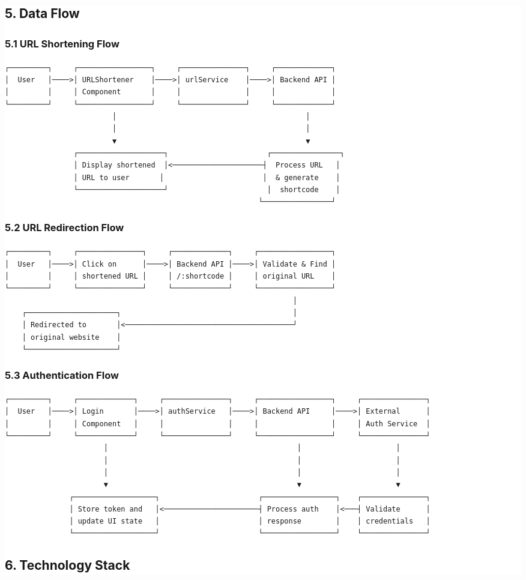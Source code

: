 ## 5. Data Flow

### 5.1 URL Shortening Flow

```
┌─────────┐     ┌─────────────────┐     ┌───────────────┐     ┌─────────────┐
│  User   │────>│ URLShortener    │────>│ urlService    │────>│ Backend API │
│         │     │ Component       │     │               │     │             │
└─────────┘     └─────────────────┘     └───────────────┘     └─────────────┘
                         │                                            │
                         │                                            │
                         ▼                                            ▼
                ┌────────────────────┐                       ┌────────────────┐
                │ Display shortened  │<─────────────────────┤  Process URL   │
                │ URL to user       │                       │  & generate    │
                └────────────────────┘                       │  shortcode    │
                                                           └────────────────┘
```

### 5.2 URL Redirection Flow

```
┌─────────┐     ┌───────────────┐     ┌─────────────┐     ┌─────────────────┐
│  User   │────>│ Click on      │────>│ Backend API │────>│ Validate & Find │
│         │     │ shortened URL │     │ /:shortcode │     │ original URL    │
└─────────┘     └───────────────┘     └─────────────┘     └─────────────────┘
                                                                   │
    ┌─────────────────────┐                                        │
    │ Redirected to       │<───────────────────────────────────────┘
    │ original website    │
    └─────────────────────┘
```

### 5.3 Authentication Flow

```
┌─────────┐     ┌─────────────┐     ┌───────────────┐     ┌─────────────────┐     ┌───────────────┐
│  User   │────>│ Login       │────>│ authService   │────>│ Backend API     │────>│ External      │
│         │     │ Component   │     │               │     │                 │     │ Auth Service  │
└─────────┘     └─────────────┘     └───────────────┘     └─────────────────┘     └───────────────┘
                       │                                            │                      │
                       │                                            │                      │
                       │                                            │                      │
                       ▼                                            ▼                      ▼
               ┌───────────────────┐                       ┌─────────────────┐    ┌───────────────┐
               │ Store token and   │<──────────────────────┤ Process auth    │<───┤ Validate      │
               │ update UI state   │                       │ response        │    │ credentials   │
               └───────────────────┘                       └─────────────────┘    └───────────────┘
```

## 6. Technology Stack
